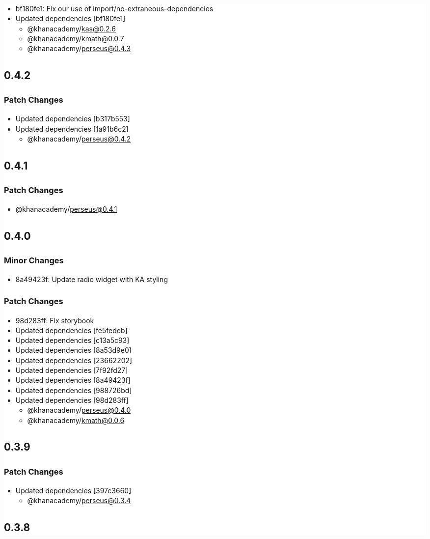 -   bf180fe1: Fix our use of import/no-extraneous-dependencies
-   Updated dependencies [bf180fe1]
    -   @khanacademy/kas@0.2.6
    -   @khanacademy/kmath@0.0.7
    -   @khanacademy/perseus@0.4.3

## 0.4.2

### Patch Changes

-   Updated dependencies [b317b553]
-   Updated dependencies [1a91b6c2]
    -   @khanacademy/perseus@0.4.2

## 0.4.1

### Patch Changes

-   @khanacademy/perseus@0.4.1

## 0.4.0

### Minor Changes

-   8a49423f: Update radio widget with KA styling

### Patch Changes

-   98d283ff: Fix storybook
-   Updated dependencies [fe5fedeb]
-   Updated dependencies [c13a5c93]
-   Updated dependencies [8a53d9e0]
-   Updated dependencies [23662202]
-   Updated dependencies [7f92fd27]
-   Updated dependencies [8a49423f]
-   Updated dependencies [988726bd]
-   Updated dependencies [98d283ff]
    -   @khanacademy/perseus@0.4.0
    -   @khanacademy/kmath@0.0.6

## 0.3.9

### Patch Changes

-   Updated dependencies [397c3660]
    -   @khanacademy/perseus@0.3.4

## 0.3.8
